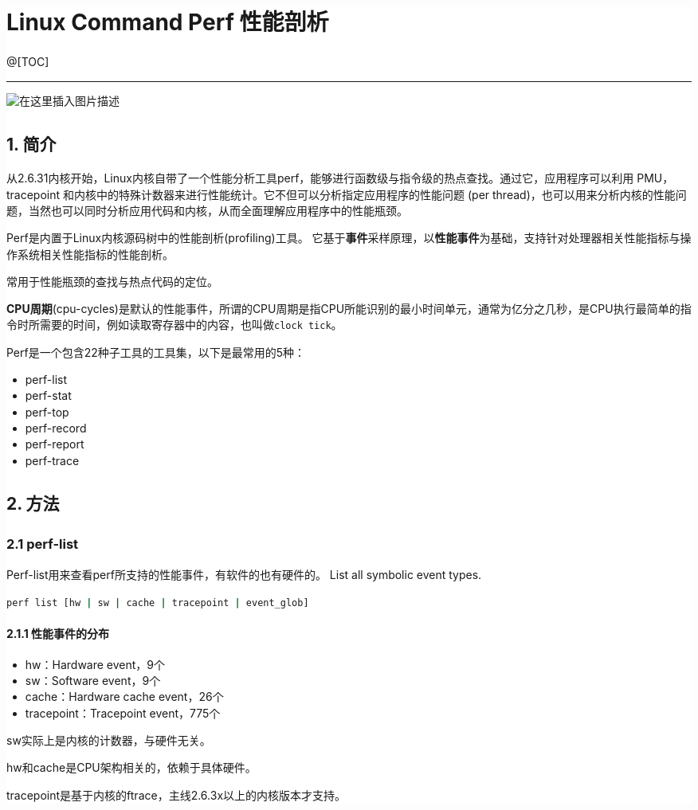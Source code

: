 # Linux Command Perf 性能剖析

@[TOC]

---

![在这里插入图片描述](https://img-blog.csdnimg.cn/67d4c860574e4379ae407a1a5948c5dd.gif#pic_center)

## 1. 简介
从2.6.31内核开始，Linux内核自带了一个性能分析工具perf，能够进行函数级与指令级的热点查找。通过它，应用程序可以利用 PMU，tracepoint 和内核中的特殊计数器来进行性能统计。它不但可以分析指定应用程序的性能问题 (per thread)，也可以用来分析内核的性能问题，当然也可以同时分析应用代码和内核，从而全面理解应用程序中的性能瓶颈。

Perf是内置于Linux内核源码树中的性能剖析(profiling)工具。
它基于**事件**采样原理，以**性能事件**为基础，支持针对处理器相关性能指标与操作系统相关性能指标的性能剖析。

常用于性能瓶颈的查找与热点代码的定位。

 

**CPU周期**(cpu-cycles)是默认的性能事件，所谓的CPU周期是指CPU所能识别的最小时间单元，通常为亿分之几秒，是CPU执行最简单的指令时所需要的时间，例如读取寄存器中的内容，也叫做`clock tick`。

Perf是一个包含22种子工具的工具集，以下是最常用的5种：

 - perf-list
 - perf-stat
 - perf-top
 - perf-record
 - perf-report
 - perf-trace

## 2. 方法
### 2.1 perf-list
 Perf-list用来查看perf所支持的性能事件，有软件的也有硬件的。
List all symbolic event types.

```bash
perf list [hw | sw | cache | tracepoint | event_glob]
```

 

#### 2.1.1 性能事件的分布

 - hw：Hardware event，9个
 - sw：Software event，9个
 - cache：Hardware cache event，26个
 - tracepoint：Tracepoint event，775个

 

sw实际上是内核的计数器，与硬件无关。

hw和cache是CPU架构相关的，依赖于具体硬件。

tracepoint是基于内核的ftrace，主线2.6.3x以上的内核版本才支持。

